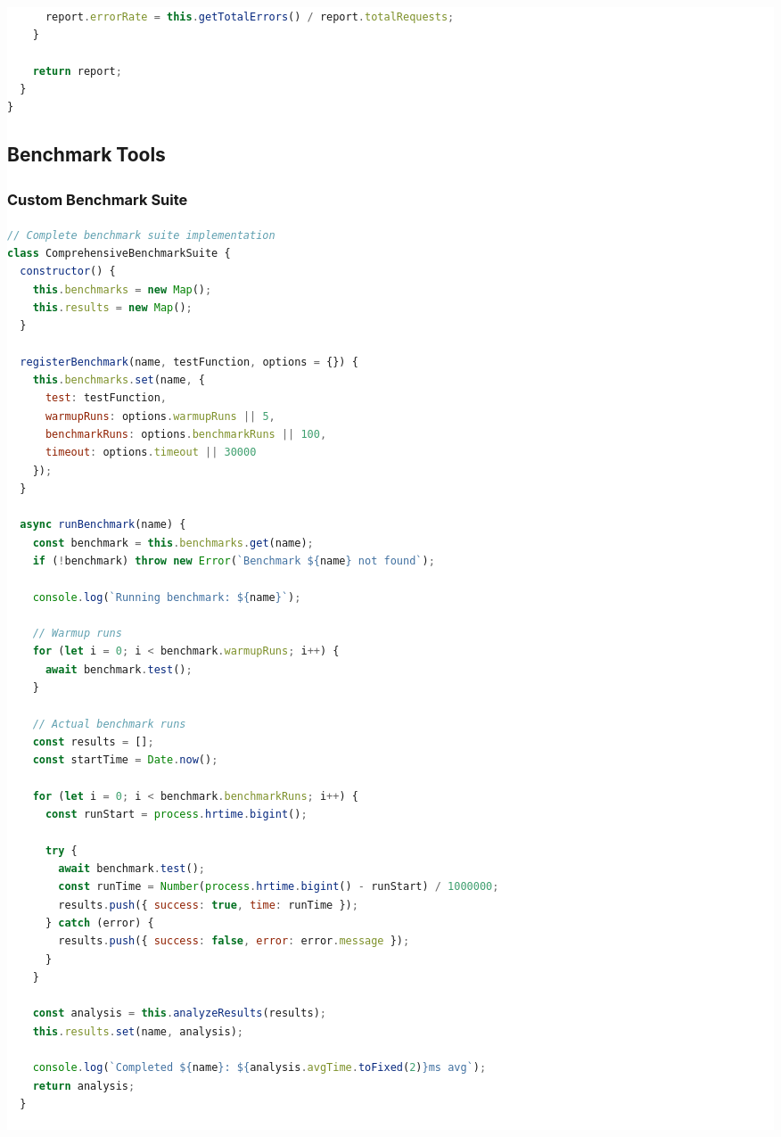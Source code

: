 ```javascript
      report.errorRate = this.getTotalErrors() / report.totalRequests;
    }
    
    return report;
  }
}
```

## Benchmark Tools

### Custom Benchmark Suite

```javascript
// Complete benchmark suite implementation
class ComprehensiveBenchmarkSuite {
  constructor() {
    this.benchmarks = new Map();
    this.results = new Map();
  }
  
  registerBenchmark(name, testFunction, options = {}) {
    this.benchmarks.set(name, {
      test: testFunction,
      warmupRuns: options.warmupRuns || 5,
      benchmarkRuns: options.benchmarkRuns || 100,
      timeout: options.timeout || 30000
    });
  }
  
  async runBenchmark(name) {
    const benchmark = this.benchmarks.get(name);
    if (!benchmark) throw new Error(`Benchmark ${name} not found`);
    
    console.log(`Running benchmark: ${name}`);
    
    // Warmup runs
    for (let i = 0; i < benchmark.warmupRuns; i++) {
      await benchmark.test();
    }
    
    // Actual benchmark runs
    const results = [];
    const startTime = Date.now();
    
    for (let i = 0; i < benchmark.benchmarkRuns; i++) {
      const runStart = process.hrtime.bigint();
      
      try {
        await benchmark.test();
        const runTime = Number(process.hrtime.bigint() - runStart) / 1000000;
        results.push({ success: true, time: runTime });
      } catch (error) {
        results.push({ success: false, error: error.message });
      }
    }
    
    const analysis = this.analyzeResults(results);
    this.results.set(name, analysis);
    
    console.log(`Completed ${name}: ${analysis.avgTime.toFixed(2)}ms avg`);
    return analysis;
  }
  
```